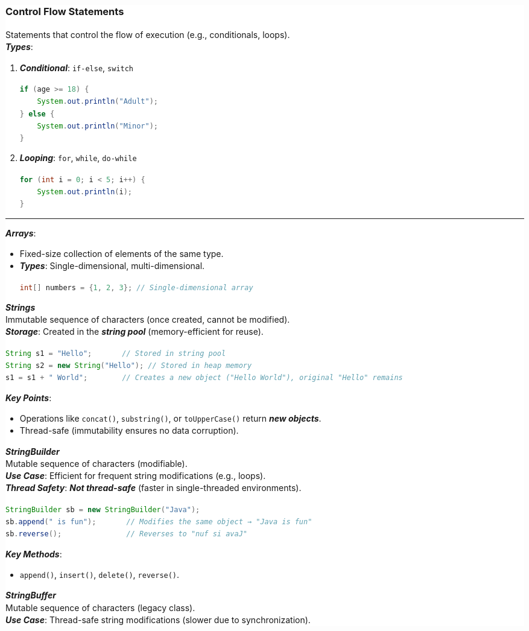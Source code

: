 
### Control Flow Statements  
 Statements that control the flow of execution (e.g., conditionals, loops).  
***Types***:  
1. ***Conditional***: `if-else`, `switch`  
   ```java
   if (age >= 18) {
       System.out.println("Adult");
   } else {
       System.out.println("Minor");
   }
   ```  
2. ***Looping***: `for`, `while`, `do-while`  
   ```java
   for (int i = 0; i < 5; i++) {
       System.out.println(i);
   }
   ```  

---
***Arrays***:  
-  Fixed-size collection of elements of the same type.  
- ***Types***: Single-dimensional, multi-dimensional.  
  ```java
  int[] numbers = {1, 2, 3}; // Single-dimensional array
  ```  

***Strings***  
 Immutable sequence of characters (once created, cannot be modified).  
***Storage***: Created in the ***string pool*** (memory-efficient for reuse).  

```java
String s1 = "Hello";       // Stored in string pool  
String s2 = new String("Hello"); // Stored in heap memory  
s1 = s1 + " World";        // Creates a new object ("Hello World"), original "Hello" remains  
```

***Key Points***:  
- Operations like `concat()`, `substring()`, or `toUpperCase()` return ***new objects***.  
- Thread-safe (immutability ensures no data corruption).  


***StringBuilder***  
 Mutable sequence of characters (modifiable).  
***Use Case***: Efficient for frequent string modifications (e.g., loops).  
***Thread Safety***: ***Not thread-safe*** (faster in single-threaded environments).  

```java
StringBuilder sb = new StringBuilder("Java");  
sb.append(" is fun");       // Modifies the same object → "Java is fun"  
sb.reverse();               // Reverses to "nuf si avaJ"  
```

***Key Methods***:  
- `append()`, `insert()`, `delete()`, `reverse()`.  

***StringBuffer***  
 Mutable sequence of characters (legacy class).  
***Use Case***: Thread-safe string modifications (slower due to synchronization).  
